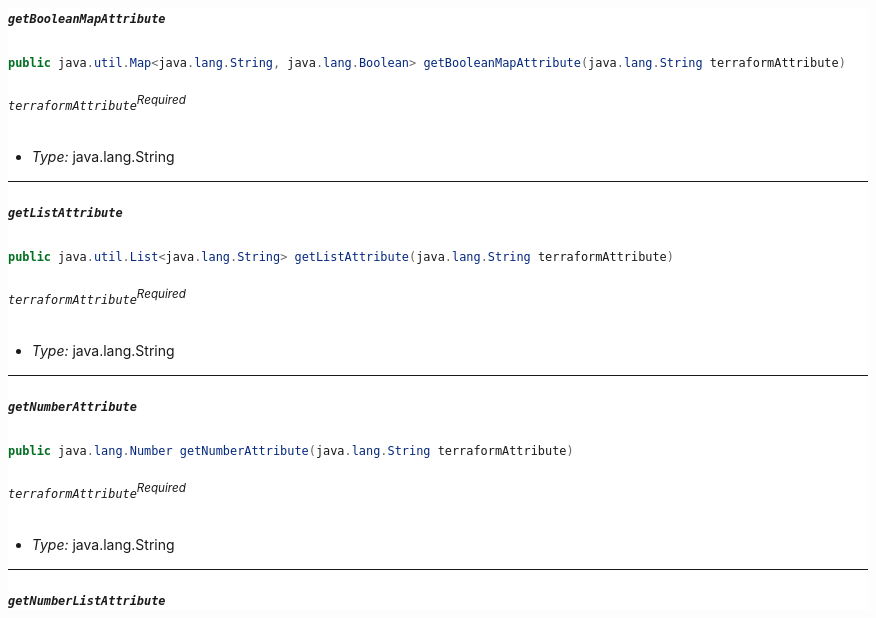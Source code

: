 
##### `getBooleanMapAttribute` <a name="getBooleanMapAttribute" id="@cdktf/provider-opentelekomcloud.dataOpentelekomcloudCceNodeV3.DataOpentelekomcloudCceNodeV3.getBooleanMapAttribute"></a>

```java
public java.util.Map<java.lang.String, java.lang.Boolean> getBooleanMapAttribute(java.lang.String terraformAttribute)
```

###### `terraformAttribute`<sup>Required</sup> <a name="terraformAttribute" id="@cdktf/provider-opentelekomcloud.dataOpentelekomcloudCceNodeV3.DataOpentelekomcloudCceNodeV3.getBooleanMapAttribute.parameter.terraformAttribute"></a>

- *Type:* java.lang.String

---

##### `getListAttribute` <a name="getListAttribute" id="@cdktf/provider-opentelekomcloud.dataOpentelekomcloudCceNodeV3.DataOpentelekomcloudCceNodeV3.getListAttribute"></a>

```java
public java.util.List<java.lang.String> getListAttribute(java.lang.String terraformAttribute)
```

###### `terraformAttribute`<sup>Required</sup> <a name="terraformAttribute" id="@cdktf/provider-opentelekomcloud.dataOpentelekomcloudCceNodeV3.DataOpentelekomcloudCceNodeV3.getListAttribute.parameter.terraformAttribute"></a>

- *Type:* java.lang.String

---

##### `getNumberAttribute` <a name="getNumberAttribute" id="@cdktf/provider-opentelekomcloud.dataOpentelekomcloudCceNodeV3.DataOpentelekomcloudCceNodeV3.getNumberAttribute"></a>

```java
public java.lang.Number getNumberAttribute(java.lang.String terraformAttribute)
```

###### `terraformAttribute`<sup>Required</sup> <a name="terraformAttribute" id="@cdktf/provider-opentelekomcloud.dataOpentelekomcloudCceNodeV3.DataOpentelekomcloudCceNodeV3.getNumberAttribute.parameter.terraformAttribute"></a>

- *Type:* java.lang.String

---

##### `getNumberListAttribute` <a name="getNumberListAttribute" id="@cdktf/provider-opentelekomcloud.dataOpentelekomcloudCceNodeV3.DataOpentelekomcloudCceNodeV3.getNumberListAttribute"></a>
